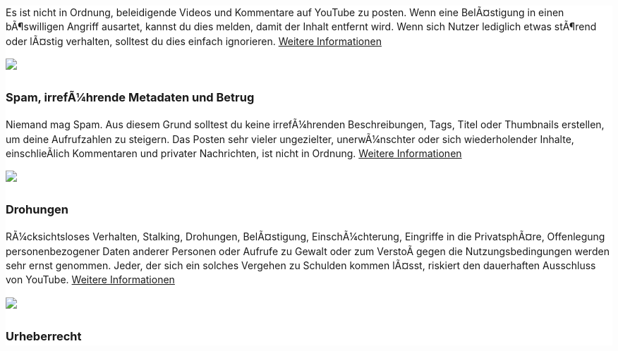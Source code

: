  Es ist nicht in Ordnung, beleidigende Videos und Kommentare auf YouTube zu posten. Wenn eine BelÃ¤stigung in einen bÃ¶swilligen Angriff ausartet, kannst du dies melden, damit der Inhalt entfernt wird. Wenn sich Nutzer lediglich etwas stÃ¶rend oder lÃ¤stig verhalten, solltest du dies einfach ignorieren.
 [Weitere Informationen](https://support.google.com/youtube/answer/2802268?visit_id=1-636215053151010017-1930197662&rd=1&hl=de) 









![](/yt/about/media/svgs/icons/policies/spam-icon.svg)



### Spam, irrefÃ¼hrende Metadaten und Betrug




 Niemand mag Spam. Aus diesem Grund solltest du keine irrefÃ¼hrenden Beschreibungen, Tags, Titel oder Thumbnails erstellen, um deine Aufrufzahlen zu steigern. Das Posten sehr vieler ungezielter, unerwÃ¼nschter oder sich wiederholender Inhalte, einschlieÃlich Kommentaren und privater Nachrichten, ist nicht in Ordnung.
 [Weitere Informationen](https://support.google.com/youtube/answer/2801973?hl=de) 









![](/yt/about/media/svgs/icons/policies/threats-icon.svg)



### Drohungen




 RÃ¼cksichtsloses Verhalten, Stalking, Drohungen, BelÃ¤stigung, EinschÃ¼chterung, Eingriffe in die PrivatsphÃ¤re, Offenlegung personenbezogener Daten anderer Personen oder Aufrufe zu Gewalt oder zum VerstoÃ gegen die Nutzungsbedingungen werden sehr ernst genommen. Jeder, der sich ein solches Vergehen zu Schulden kommen lÃ¤sst, riskiert den dauerhaften Ausschluss von YouTube.
 [Weitere Informationen](https://support.google.com/youtube/answer/2801927?hl=de) 









![](/yt/about/media/svgs/icons/copyright/copyright-infringement-notification-icon.svg)



### Urheberrecht
